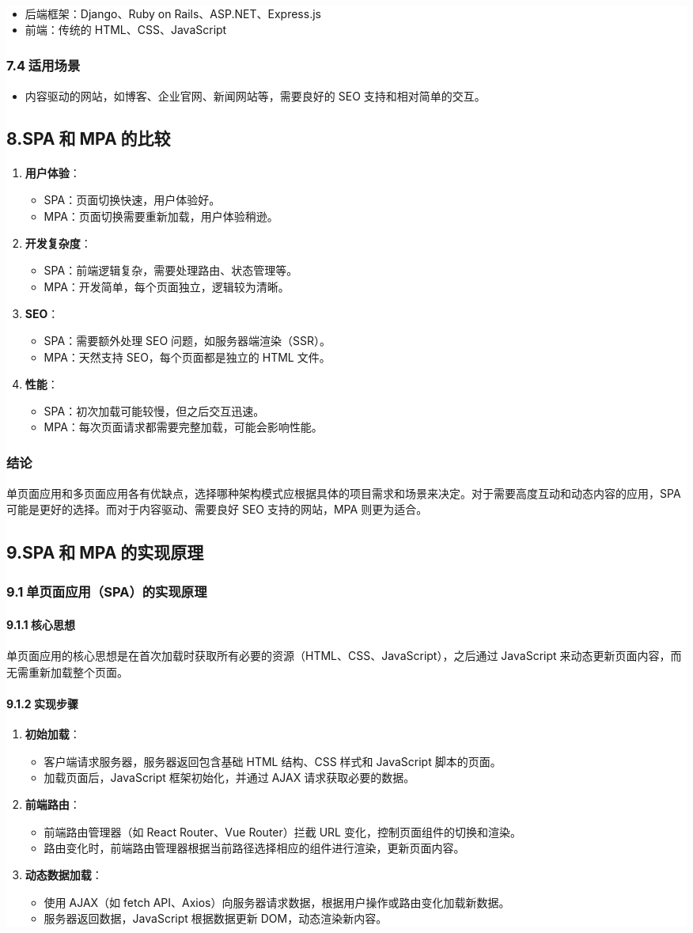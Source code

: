 - 后端框架：Django、Ruby on Rails、ASP.NET、Express.js
- 前端：传统的 HTML、CSS、JavaScript

### 7.4 适用场景

- 内容驱动的网站，如博客、企业官网、新闻网站等，需要良好的 SEO 支持和相对简单的交互。

## 8.SPA 和 MPA 的比较

1. **用户体验**：

   - SPA：页面切换快速，用户体验好。
   - MPA：页面切换需要重新加载，用户体验稍逊。

2. **开发复杂度**：

   - SPA：前端逻辑复杂，需要处理路由、状态管理等。
   - MPA：开发简单，每个页面独立，逻辑较为清晰。

3. **SEO**：

   - SPA：需要额外处理 SEO 问题，如服务器端渲染（SSR）。
   - MPA：天然支持 SEO，每个页面都是独立的 HTML 文件。

4. **性能**：
   - SPA：初次加载可能较慢，但之后交互迅速。
   - MPA：每次页面请求都需要完整加载，可能会影响性能。

### 结论

单页面应用和多页面应用各有优缺点，选择哪种架构模式应根据具体的项目需求和场景来决定。对于需要高度互动和动态内容的应用，SPA 可能是更好的选择。而对于内容驱动、需要良好 SEO 支持的网站，MPA 则更为适合。

## 9.SPA 和 MPA 的实现原理

### 9.1 单页面应用（SPA）的实现原理

#### 9.1.1 核心思想

单页面应用的核心思想是在首次加载时获取所有必要的资源（HTML、CSS、JavaScript），之后通过 JavaScript 来动态更新页面内容，而无需重新加载整个页面。

#### 9.1.2 实现步骤

1. **初始加载**：

   - 客户端请求服务器，服务器返回包含基础 HTML 结构、CSS 样式和 JavaScript 脚本的页面。
   - 加载页面后，JavaScript 框架初始化，并通过 AJAX 请求获取必要的数据。

2. **前端路由**：

   - 前端路由管理器（如 React Router、Vue Router）拦截 URL 变化，控制页面组件的切换和渲染。
   - 路由变化时，前端路由管理器根据当前路径选择相应的组件进行渲染，更新页面内容。

3. **动态数据加载**：

   - 使用 AJAX（如 fetch API、Axios）向服务器请求数据，根据用户操作或路由变化加载新数据。
   - 服务器返回数据，JavaScript 根据数据更新 DOM，动态渲染新内容。
